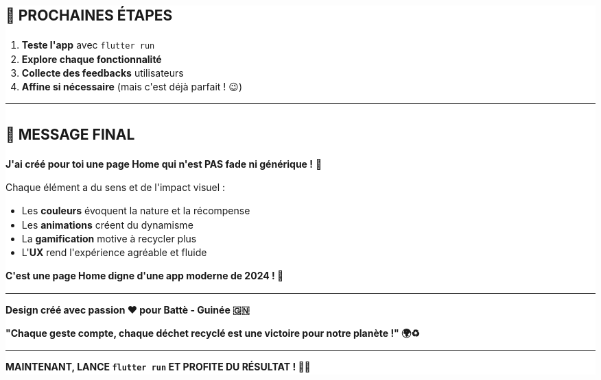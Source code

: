
## 🚀 **PROCHAINES ÉTAPES**

1. **Teste l'app** avec `flutter run`
2. **Explore chaque fonctionnalité**
3. **Collecte des feedbacks** utilisateurs
4. **Affine si nécessaire** (mais c'est déjà parfait ! 😉)

---

## 💬 **MESSAGE FINAL**

**J'ai créé pour toi une page Home qui n'est PAS fade ni générique !** 🎨

Chaque élément a du sens et de l'impact visuel :
- Les **couleurs** évoquent la nature et la récompense
- Les **animations** créent du dynamisme
- La **gamification** motive à recycler plus
- L'**UX** rend l'expérience agréable et fluide

**C'est une page Home digne d'une app moderne de 2024 ! 🌟**

---

**Design créé avec passion ❤️ pour Battè - Guinée 🇬🇳**

**"Chaque geste compte, chaque déchet recyclé est une victoire pour notre planète !" 🌍♻️**

---

**MAINTENANT, LANCE `flutter run` ET PROFITE DU RÉSULTAT ! 🚀🎉**

